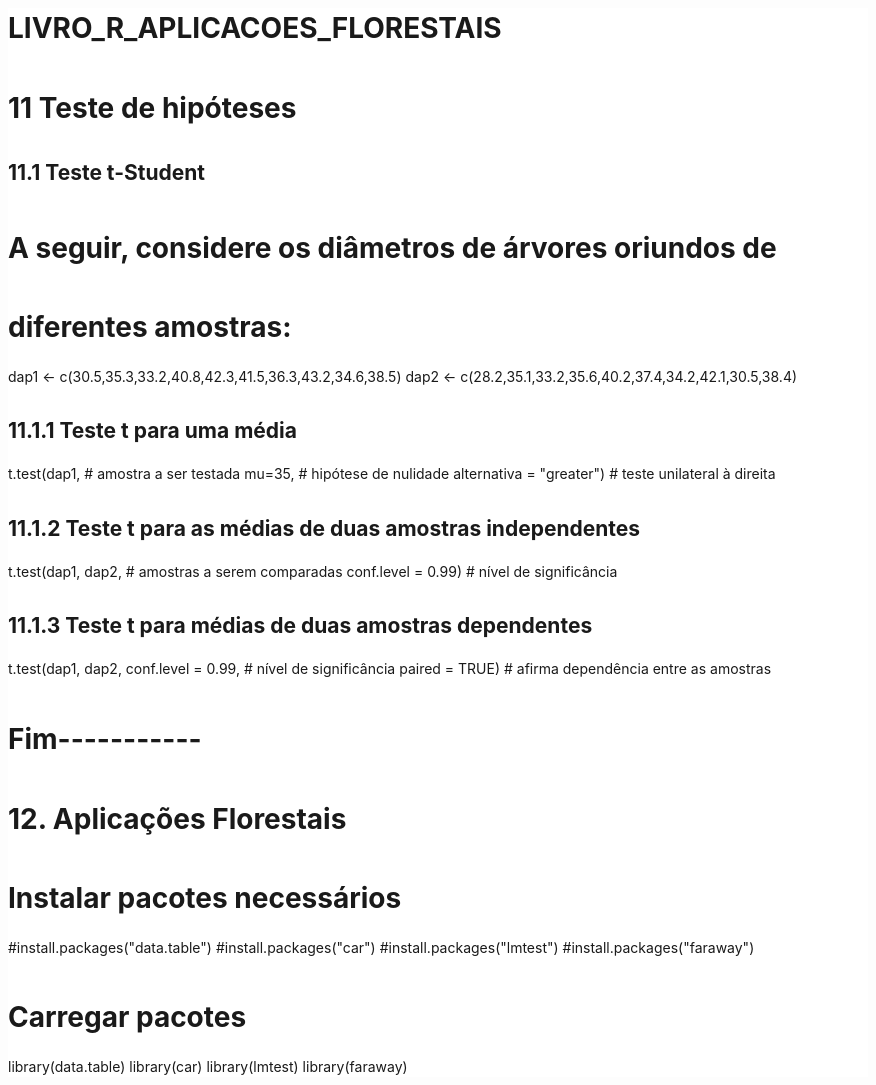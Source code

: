 # LIVRO_R_APLICACOES_FLORESTAIS
# 11 Teste de hipóteses
## 11.1 Teste t-Student

# A seguir, considere os diâmetros de árvores oriundos de 
# diferentes amostras:
dap1 <- c(30.5,35.3,33.2,40.8,42.3,41.5,36.3,43.2,34.6,38.5)
dap2 <- c(28.2,35.1,33.2,35.6,40.2,37.4,34.2,42.1,30.5,38.4)

## 11.1.1 Teste t para uma média

t.test(dap1, # amostra a ser testada
       mu=35, # hipótese de nulidade
       alternativa = "greater") # teste unilateral à direita

## 11.1.2 Teste t para as médias de duas amostras independentes

t.test(dap1, dap2, # amostras a serem comparadas
       conf.level = 0.99) # nível de significância

## 11.1.3 Teste t para médias de duas amostras dependentes
t.test(dap1, dap2,
       conf.level = 0.99, # nível de significância
       paired = TRUE) # afirma dependência entre as amostras

# Fim-----------


# 12. Aplicações Florestais

# Instalar pacotes necessários
#install.packages("data.table")
#install.packages("car")
#install.packages("lmtest")
#install.packages("faraway")

# Carregar pacotes
library(data.table)
library(car)
library(lmtest)
library(faraway)
